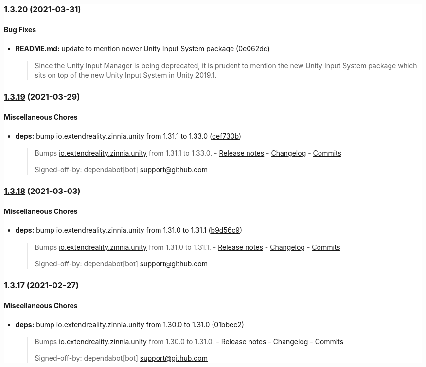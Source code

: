 ### [1.3.20](https://github.com/ExtendRealityLtd/Tilia.Input.UnityInputManager/compare/v1.3.19...v1.3.20) (2021-03-31)

#### Bug Fixes

* **README.md:** update to mention newer Unity Input System package ([0e062dc](https://github.com/ExtendRealityLtd/Tilia.Input.UnityInputManager/commit/0e062dc8abfe7dc9b11541a9b488d72d3961e0ca))
  > Since the Unity Input Manager is being deprecated, it is prudent to mention the new Unity Input System package which sits on top of the new Unity Input System in Unity 2019.1.

### [1.3.19](https://github.com/ExtendRealityLtd/Tilia.Input.UnityInputManager/compare/v1.3.18...v1.3.19) (2021-03-29)

#### Miscellaneous Chores

* **deps:** bump io.extendreality.zinnia.unity from 1.31.1 to 1.33.0 ([cef730b](https://github.com/ExtendRealityLtd/Tilia.Input.UnityInputManager/commit/cef730b114b21f74bc8e6ddb176b4e77f397cbea))
  > Bumps [io.extendreality.zinnia.unity](https://github.com/ExtendRealityLtd/Zinnia.Unity) from 1.31.1 to 1.33.0. - [Release notes](https://github.com/ExtendRealityLtd/Zinnia.Unity/releases) - [Changelog](https://github.com/ExtendRealityLtd/Zinnia.Unity/blob/master/CHANGELOG.md) - [Commits](https://github.com/ExtendRealityLtd/Zinnia.Unity/compare/v1.31.1...v1.33.0)
  > 
  > Signed-off-by: dependabot[bot] <support@github.com>

### [1.3.18](https://github.com/ExtendRealityLtd/Tilia.Input.UnityInputManager/compare/v1.3.17...v1.3.18) (2021-03-03)

#### Miscellaneous Chores

* **deps:** bump io.extendreality.zinnia.unity from 1.31.0 to 1.31.1 ([b9d56c9](https://github.com/ExtendRealityLtd/Tilia.Input.UnityInputManager/commit/b9d56c9276cda90a563f40abe4acf5c48df25dd7))
  > Bumps [io.extendreality.zinnia.unity](https://github.com/ExtendRealityLtd/Zinnia.Unity) from 1.31.0 to 1.31.1. - [Release notes](https://github.com/ExtendRealityLtd/Zinnia.Unity/releases) - [Changelog](https://github.com/ExtendRealityLtd/Zinnia.Unity/blob/master/CHANGELOG.md) - [Commits](https://github.com/ExtendRealityLtd/Zinnia.Unity/compare/v1.31.0...v1.31.1)
  > 
  > Signed-off-by: dependabot[bot] <support@github.com>

### [1.3.17](https://github.com/ExtendRealityLtd/Tilia.Input.UnityInputManager/compare/v1.3.16...v1.3.17) (2021-02-27)

#### Miscellaneous Chores

* **deps:** bump io.extendreality.zinnia.unity from 1.30.0 to 1.31.0 ([01bbec2](https://github.com/ExtendRealityLtd/Tilia.Input.UnityInputManager/commit/01bbec28606e90a2b45a48c3334beff471ca5df8))
  > Bumps [io.extendreality.zinnia.unity](https://github.com/ExtendRealityLtd/Zinnia.Unity) from 1.30.0 to 1.31.0. - [Release notes](https://github.com/ExtendRealityLtd/Zinnia.Unity/releases) - [Changelog](https://github.com/ExtendRealityLtd/Zinnia.Unity/blob/master/CHANGELOG.md) - [Commits](https://github.com/ExtendRealityLtd/Zinnia.Unity/compare/v1.30.0...v1.31.0)
  > 
  > Signed-off-by: dependabot[bot] <support@github.com>
